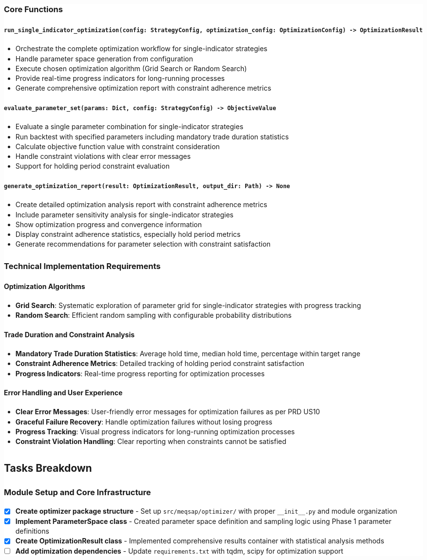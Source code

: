 ### Core Functions

#### `run_single_indicator_optimization(config: StrategyConfig, optimization_config: OptimizationConfig) -> OptimizationResult`
- Orchestrate the complete optimization workflow for single-indicator strategies
- Handle parameter space generation from configuration
- Execute chosen optimization algorithm (Grid Search or Random Search)
- Provide real-time progress indicators for long-running processes
- Generate comprehensive optimization report with constraint adherence metrics

#### `evaluate_parameter_set(params: Dict, config: StrategyConfig) -> ObjectiveValue`
- Evaluate a single parameter combination for single-indicator strategies
- Run backtest with specified parameters including mandatory trade duration statistics
- Calculate objective function value with constraint consideration
- Handle constraint violations with clear error messages
- Support for holding period constraint evaluation

#### `generate_optimization_report(result: OptimizationResult, output_dir: Path) -> None`
- Create detailed optimization analysis report with constraint adherence metrics
- Include parameter sensitivity analysis for single-indicator strategies
- Show optimization progress and convergence information
- Display constraint adherence statistics, especially hold period metrics
- Generate recommendations for parameter selection with constraint satisfaction

### Technical Implementation Requirements

#### Optimization Algorithms
- **Grid Search**: Systematic exploration of parameter grid for single-indicator strategies with progress tracking
- **Random Search**: Efficient random sampling with configurable probability distributions

#### Trade Duration and Constraint Analysis
- **Mandatory Trade Duration Statistics**: Average hold time, median hold time, percentage within target range
- **Constraint Adherence Metrics**: Detailed tracking of holding period constraint satisfaction
- **Progress Indicators**: Real-time progress reporting for optimization processes

#### Error Handling and User Experience
- **Clear Error Messages**: User-friendly error messages for optimization failures as per PRD US10
- **Graceful Failure Recovery**: Handle optimization failures without losing progress
- **Progress Tracking**: Visual progress indicators for long-running optimization processes
- **Constraint Violation Handling**: Clear reporting when constraints cannot be satisfied

## Tasks Breakdown

### Module Setup and Core Infrastructure
- [x] **Create optimizer package structure** - Set up `src/meqsap/optimizer/` with proper `__init__.py` and module organization
- [x] **Implement ParameterSpace class** - Created parameter space definition and sampling logic using Phase 1 parameter definitions
- [x] **Create OptimizationResult class** - Implemented comprehensive results container with statistical analysis methods
- [ ] **Add optimization dependencies** - Update `requirements.txt` with tqdm, scipy for optimization support
